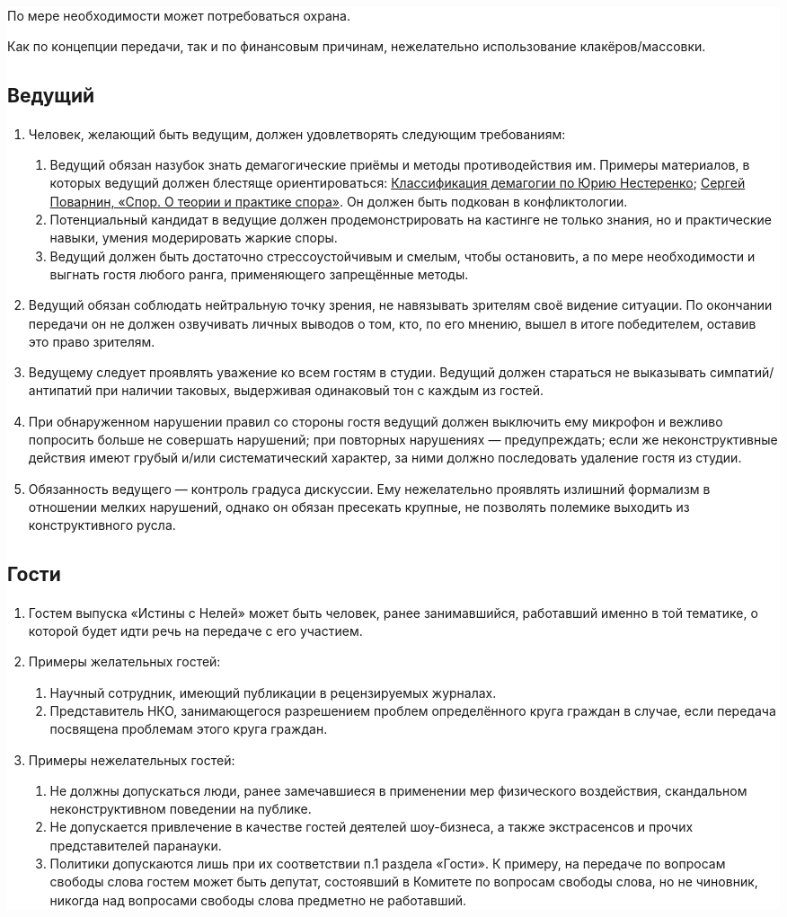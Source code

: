 По мере необходимости может потребоваться охрана.

Как по концепции передачи, так и по финансовым причинам, нежелательно использование клакёров/массовки.

<a id="Ведущий"></a>
## Ведущий

1. Человек, желающий быть ведущим, должен удовлетворять следующим требованиям:

	1. Ведущий обязан назубок знать демагогические приёмы и методы противодействия им. Примеры материалов, в которых ведущий должен блестяще ориентироваться: [Классификация демагогии по Юрию Нестеренко](https://kristinita.netlify.app/giologica/%D0%B4%D0%B5%D0%BC%D0%B0%D0%B3%D0%BE%D0%B3%D0%B8%D1%8F-%D0%BD%D0%B5%D1%81%D1%82%D0%B5%D1%80%D0%B5%D0%BD%D0%BA%D0%BE); [Сергей Поварнин, «Спор. О теории и практике спора»](http://libgen.is/book/index.php?md5=5E51D6CB862E07302E2DCE1DD4E0447E). Он должен быть подкован в конфликтологии.
	1. Потенциальный кандидат в ведущие должен продемонстрировать на кастинге не только знания, но и практические навыки, умения модерировать жаркие споры.
	1. Ведущий должен быть достаточно стрессоустойчивым и смелым, чтобы остановить, а по мере необходимости и выгнать гостя любого ранга, применяющего запрещённые методы.

1. Ведущий обязан соблюдать нейтральную точку зрения, не навязывать зрителям своё видение ситуации. По окончании передачи он не должен озвучивать личных выводов о том, кто, по его мнению, вышел в итоге победителем, оставив это право зрителям.
1. Ведущему следует проявлять уважение ко всем гостям в студии. Ведущий должен стараться не выказывать симпатий/антипатий при наличии таковых, выдерживая одинаковый тон с каждым из гостей.
1. При обнаруженном нарушении правил со стороны гостя ведущий должен выключить ему микрофон и вежливо попросить больше не совершать нарушений; при повторных нарушениях — предупреждать; если же неконструктивные действия имеют грубый и/или систематический характер, за ними должно последовать удаление гостя из студии.
1. Обязанность ведущего — контроль градуса дискуссии. Ему нежелательно проявлять излишний формализм в отношении мелких нарушений, однако он обязан пресекать крупные, не позволять полемике выходить из конструктивного русла.

<a id="Гости"></a>
## Гости

1. Гостем выпуска «Истины с Нелей» может быть человек, ранее занимавшийся, работавший именно в той тематике, о которой будет идти речь на передаче с его участием.
1. Примеры желательных гостей:

	1. Научный сотрудник, имеющий публикации в рецензируемых журналах.
	1. Представитель НКО, занимающегося разрешением проблем определённого круга граждан в случае, если передача посвящена проблемам этого круга граждан.

1. Примеры нежелательных гостей:

	1. Не должны допускаться люди, ранее замечавшиеся в применении мер физического воздействия, скандальном неконструктивном поведении на публике.
	1. Не допускается привлечение в качестве гостей деятелей шоу-бизнеса, а также экстрасенсов и прочих представителей паранауки.
	1. Политики допускаются лишь при их соответствии п.1 раздела «Гости». К примеру, на передаче по вопросам свободы слова гостем может быть депутат, состоявший в Комитете по вопросам свободы слова, но не чиновник, никогда над вопросами свободы слова предметно не работавший.
